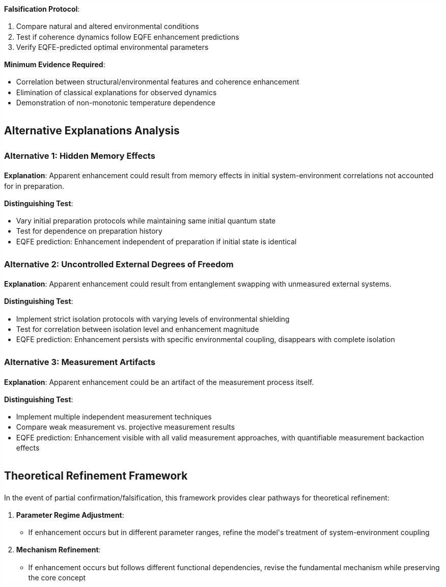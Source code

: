**Falsification Protocol**:
1. Compare natural and altered environmental conditions
2. Test if coherence dynamics follow EQFE enhancement predictions
3. Verify EQFE-predicted optimal environmental parameters

**Minimum Evidence Required**:
- Correlation between structural/environmental features and coherence enhancement
- Elimination of classical explanations for observed dynamics
- Demonstration of non-monotonic temperature dependence

## Alternative Explanations Analysis

### Alternative 1: Hidden Memory Effects

**Explanation**: Apparent enhancement could result from memory effects in initial system-environment correlations not accounted for in preparation.

**Distinguishing Test**:
- Vary initial preparation protocols while maintaining same initial quantum state
- Test for dependence on preparation history
- EQFE prediction: Enhancement independent of preparation if initial state is identical

### Alternative 2: Uncontrolled External Degrees of Freedom

**Explanation**: Apparent enhancement could result from entanglement swapping with unmeasured external systems.

**Distinguishing Test**:
- Implement strict isolation protocols with varying levels of environmental shielding
- Test for correlation between isolation level and enhancement magnitude
- EQFE prediction: Enhancement persists with specific environmental coupling, disappears with complete isolation

### Alternative 3: Measurement Artifacts

**Explanation**: Apparent enhancement could be an artifact of the measurement process itself.

**Distinguishing Test**:
- Implement multiple independent measurement techniques
- Compare weak measurement vs. projective measurement results
- EQFE prediction: Enhancement visible with all valid measurement approaches, with quantifiable measurement backaction effects

## Theoretical Refinement Framework

In the event of partial confirmation/falsification, this framework provides clear pathways for theoretical refinement:

1. **Parameter Regime Adjustment**:
   - If enhancement occurs but in different parameter ranges, refine the model's treatment of system-environment coupling

2. **Mechanism Refinement**:
   - If enhancement occurs but follows different functional dependencies, revise the fundamental mechanism while preserving the core concept
